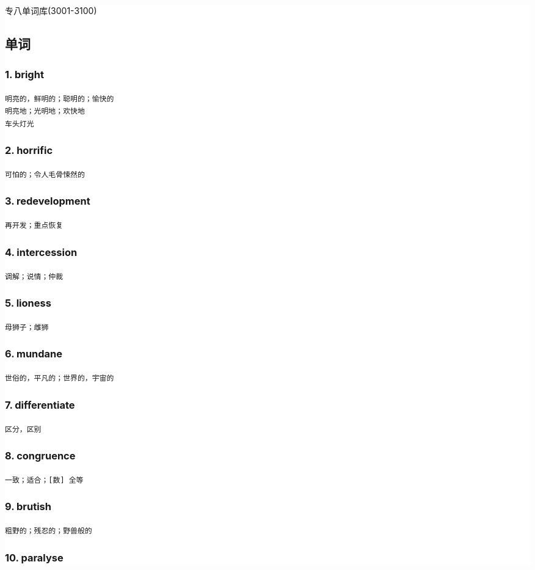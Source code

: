 专八单词库(3001-3100)

## 单词

### 1. bright

```
明亮的，鲜明的；聪明的；愉快的
明亮地；光明地；欢快地
车头灯光
```
### 2. horrific

```
可怕的；令人毛骨悚然的
```
### 3. redevelopment

```
再开发；重点恢复
```
### 4. intercession

```
调解；说情；仲裁
```
### 5. lioness

```
母狮子；雌狮
```
### 6. mundane

```
世俗的，平凡的；世界的，宇宙的
```
### 7. differentiate

```
区分，区别
```
### 8. congruence

```
一致；适合；[数] 全等
```
### 9. brutish

```
粗野的；残忍的；野兽般的
```
### 10. paralyse
